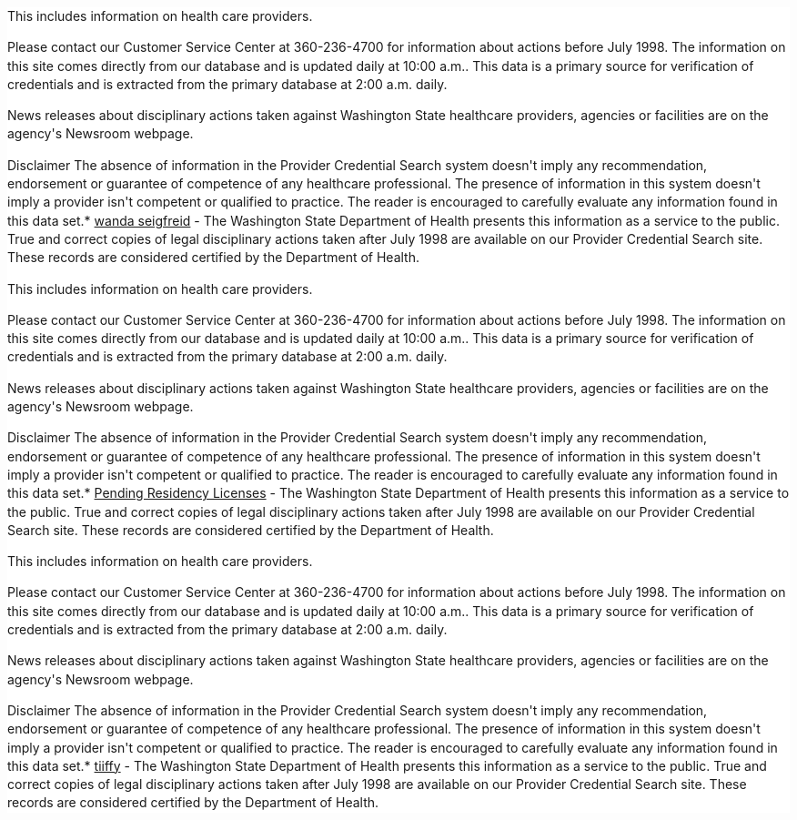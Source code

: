 This includes information on health care providers.

Please contact our Customer Service Center at 360-236-4700 for information about actions before July 1998. 
The information on this site comes directly from our database and is updated daily at 10:00 a.m.. This data is a primary source for verification of credentials and is extracted from the primary database at 2:00 a.m. daily.

News releases about disciplinary actions taken against Washington State healthcare providers, agencies or facilities are on the agency's Newsroom webpage.

Disclaimer
The absence of information in the Provider Credential Search system doesn't imply any recommendation, endorsement or guarantee of competence of any healthcare professional. The presence of information in this system doesn't imply a provider isn't competent or qualified to practice. The reader is encouraged to carefully evaluate any information found in this data set.* [wanda seigfreid](https://data.wa.gov/d/9i3z-i596) - The Washington State Department of Health presents this information as a service to the public. True and correct copies of legal disciplinary actions taken after July 1998 are available on our Provider Credential Search site. These records are considered certified by the Department of Health. 

This includes information on health care providers.

Please contact our Customer Service Center at 360-236-4700 for information about actions before July 1998. 
The information on this site comes directly from our database and is updated daily at 10:00 a.m.. This data is a primary source for verification of credentials and is extracted from the primary database at 2:00 a.m. daily.

News releases about disciplinary actions taken against Washington State healthcare providers, agencies or facilities are on the agency's Newsroom webpage.

Disclaimer
The absence of information in the Provider Credential Search system doesn't imply any recommendation, endorsement or guarantee of competence of any healthcare professional. The presence of information in this system doesn't imply a provider isn't competent or qualified to practice. The reader is encouraged to carefully evaluate any information found in this data set.* [Pending Residency Licenses](https://data.wa.gov/d/btpf-dv7h) - The Washington State Department of Health presents this information as a service to the public. True and correct copies of legal disciplinary actions taken after July 1998 are available on our Provider Credential Search site. These records are considered certified by the Department of Health. 

This includes information on health care providers.

Please contact our Customer Service Center at 360-236-4700 for information about actions before July 1998. 
The information on this site comes directly from our database and is updated daily at 10:00 a.m.. This data is a primary source for verification of credentials and is extracted from the primary database at 2:00 a.m. daily.

News releases about disciplinary actions taken against Washington State healthcare providers, agencies or facilities are on the agency's Newsroom webpage.

Disclaimer
The absence of information in the Provider Credential Search system doesn't imply any recommendation, endorsement or guarantee of competence of any healthcare professional. The presence of information in this system doesn't imply a provider isn't competent or qualified to practice. The reader is encouraged to carefully evaluate any information found in this data set.* [tiiffy](https://data.wa.gov/d/s2fv-7nn3) - The Washington State Department of Health presents this information as a service to the public. True and correct copies of legal disciplinary actions taken after July 1998 are available on our Provider Credential Search site. These records are considered certified by the Department of Health. 

